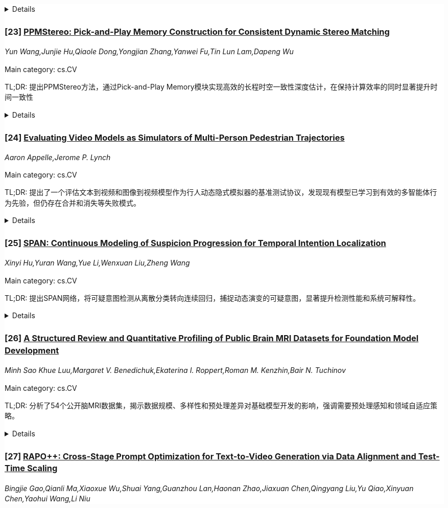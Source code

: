 <details><summary>Details</summary></details>


### [23] [PPMStereo: Pick-and-Play Memory Construction for Consistent Dynamic Stereo Matching](https://arxiv.org/abs/2510.20178)
*Yun Wang,Junjie Hu,Qiaole Dong,Yongjian Zhang,Yanwei Fu,Tin Lun Lam,Dapeng Wu*

Main category: cs.CV

TL;DR: 提出PPMStereo方法，通过Pick-and-Play Memory模块实现高效的长程时空一致性深度估计，在保持计算效率的同时显著提升时间一致性


<details><summary>Details</summary></details>


### [24] [Evaluating Video Models as Simulators of Multi-Person Pedestrian Trajectories](https://arxiv.org/abs/2510.20182)
*Aaron Appelle,Jerome P. Lynch*

Main category: cs.CV

TL;DR: 提出了一个评估文本到视频和图像到视频模型作为行人动态隐式模拟器的基准测试协议，发现现有模型已学习到有效的多智能体行为先验，但仍存在合并和消失等失败模式。


<details><summary>Details</summary></details>


### [25] [SPAN: Continuous Modeling of Suspicion Progression for Temporal Intention Localization](https://arxiv.org/abs/2510.20189)
*Xinyi Hu,Yuran Wang,Yue Li,Wenxuan Liu,Zheng Wang*

Main category: cs.CV

TL;DR: 提出SPAN网络，将可疑意图检测从离散分类转向连续回归，捕捉动态演变的可疑意图，显著提升检测性能和系统可解释性。


<details><summary>Details</summary></details>


### [26] [A Structured Review and Quantitative Profiling of Public Brain MRI Datasets for Foundation Model Development](https://arxiv.org/abs/2510.20196)
*Minh Sao Khue Luu,Margaret V. Benedichuk,Ekaterina I. Roppert,Roman M. Kenzhin,Bair N. Tuchinov*

Main category: cs.CV

TL;DR: 分析了54个公开脑MRI数据集，揭示数据规模、多样性和预处理差异对基础模型开发的影响，强调需要预处理感知和领域自适应策略。


<details><summary>Details</summary></details>


### [27] [RAPO++: Cross-Stage Prompt Optimization for Text-to-Video Generation via Data Alignment and Test-Time Scaling](https://arxiv.org/abs/2510.20206)
*Bingjie Gao,Qianli Ma,Xiaoxue Wu,Shuai Yang,Guanzhou Lan,Haonan Zhao,Jiaxuan Chen,Qingyang Liu,Yu Qiao,Xinyuan Chen,Yaohui Wang,Li Niu*
